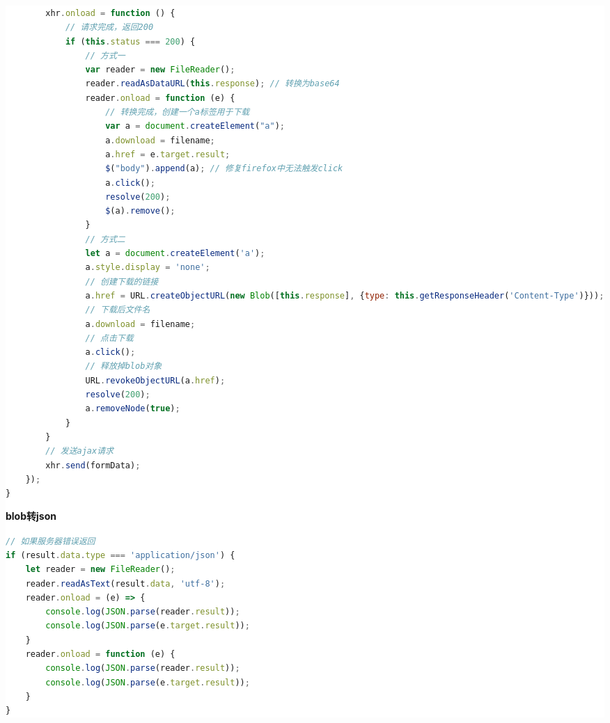 ```js
        xhr.onload = function () {
            // 请求完成，返回200
            if (this.status === 200) {
                // 方式一
                var reader = new FileReader();
                reader.readAsDataURL(this.response); // 转换为base64
                reader.onload = function (e) {
                    // 转换完成，创建一个a标签用于下载
                    var a = document.createElement("a");
                    a.download = filename;
                    a.href = e.target.result;
                    $("body").append(a); // 修复firefox中无法触发click
                    a.click();
                    resolve(200);
                    $(a).remove();
                }
                // 方式二
                let a = document.createElement('a');
                a.style.display = 'none';
                // 创建下载的链接
                a.href = URL.createObjectURL(new Blob([this.response], {type: this.getResponseHeader('Content-Type')}));
                // 下载后文件名
                a.download = filename;
                // 点击下载
                a.click();
                // 释放掉blob对象
                URL.revokeObjectURL(a.href);
                resolve(200);
                a.removeNode(true);
            }
        }
        // 发送ajax请求
        xhr.send(formData);
    });
}
```


**blob转json**


```js
// 如果服务器错误返回
if (result.data.type === 'application/json') {
    let reader = new FileReader();
    reader.readAsText(result.data, 'utf-8');
    reader.onload = (e) => {
        console.log(JSON.parse(reader.result));
        console.log(JSON.parse(e.target.result));
    }
    reader.onload = function (e) {
        console.log(JSON.parse(reader.result));
        console.log(JSON.parse(e.target.result));
    }
}
```
